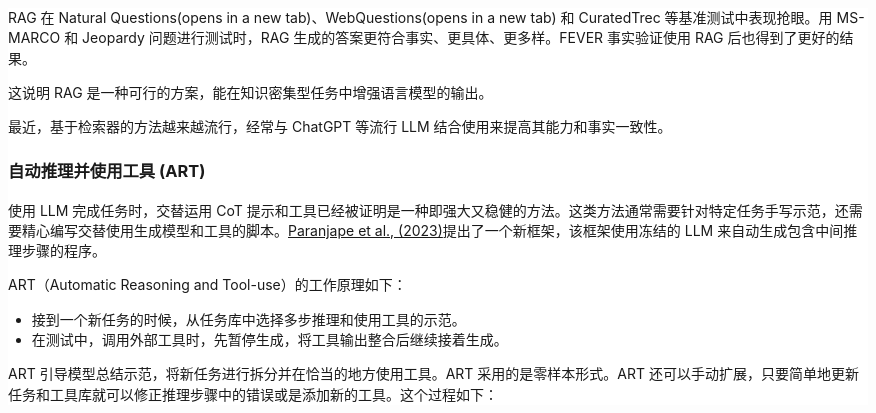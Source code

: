 RAG 在 Natural Questions(opens in a new tab)、WebQuestions(opens in a new tab) 和 CuratedTrec 等基准测试中表现抢眼。用 MS-MARCO 和 Jeopardy 问题进行测试时，RAG 生成的答案更符合事实、更具体、更多样。FEVER 事实验证使用 RAG 后也得到了更好的结果。

这说明 RAG 是一种可行的方案，能在知识密集型任务中增强语言模型的输出。

最近，基于检索器的方法越来越流行，经常与 ChatGPT 等流行 LLM 结合使用来提高其能力和事实一致性。

### 自动推理并使用工具 (ART)

使用 LLM 完成任务时，交替运用 CoT 提示和工具已经被证明是一种即强大又稳健的方法。这类方法通常需要针对特定任务手写示范，还需要精心编写交替使用生成模型和工具的脚本。[Paranjape et al., (2023)](https://arxiv.org/abs/2303.09014)提出了一个新框架，该框架使用冻结的 LLM 来自动生成包含中间推理步骤的程序。

ART（Automatic Reasoning and Tool-use）的工作原理如下：

* 接到一个新任务的时候，从任务库中选择多步推理和使用工具的示范。
* 在测试中，调用外部工具时，先暂停生成，将工具输出整合后继续接着生成。

ART 引导模型总结示范，将新任务进行拆分并在恰当的地方使用工具。ART 采用的是零样本形式。ART 还可以手动扩展，只要简单地更新任务和工具库就可以修正推理步骤中的错误或是添加新的工具。这个过程如下：